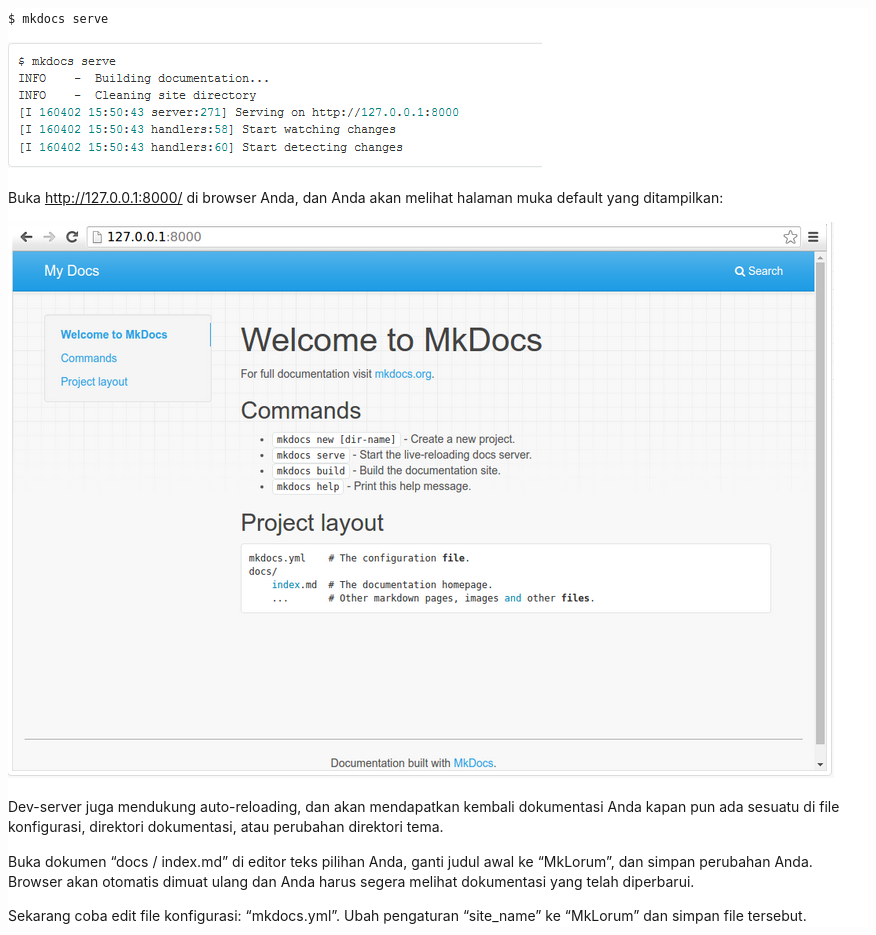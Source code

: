 	$ mkdocs serve

![Screenshot](img/img_mkdocs/a3.png) 

Buka http://127.0.0.1:8000/ di browser Anda, dan Anda akan melihat halaman muka default yang ditampilkan:

![Screenshot](img/img_mkdocs/a4.png) 

Dev-server juga mendukung auto-reloading, dan akan mendapatkan kembali dokumentasi Anda kapan pun ada sesuatu di file konfigurasi, direktori dokumentasi, atau perubahan direktori tema.

Buka dokumen “docs / index.md” di editor teks pilihan Anda, ganti judul awal ke “MkLorum”, dan simpan perubahan Anda. Browser akan otomatis dimuat ulang dan Anda harus segera melihat dokumentasi yang telah diperbarui.

Sekarang coba edit file konfigurasi: “mkdocs.yml”. Ubah pengaturan “site_name” ke “MkLorum” dan simpan file tersebut.

